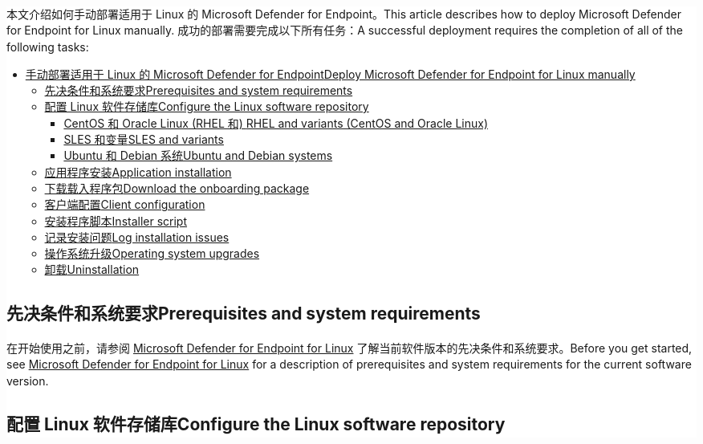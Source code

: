 <span data-ttu-id="d9f70-110">本文介绍如何手动部署适用于 Linux 的 Microsoft Defender for Endpoint。</span><span class="sxs-lookup"><span data-stu-id="d9f70-110">This article describes how to deploy Microsoft Defender for Endpoint for Linux manually.</span></span> <span data-ttu-id="d9f70-111">成功的部署需要完成以下所有任务：</span><span class="sxs-lookup"><span data-stu-id="d9f70-111">A successful deployment requires the completion of all of the following tasks:</span></span>

- [<span data-ttu-id="d9f70-112">手动部署适用于 Linux 的 Microsoft Defender for Endpoint</span><span class="sxs-lookup"><span data-stu-id="d9f70-112">Deploy Microsoft Defender for Endpoint for Linux manually</span></span>](#deploy-microsoft-defender-for-endpoint-for-linux-manually)
  - [<span data-ttu-id="d9f70-113">先决条件和系统要求</span><span class="sxs-lookup"><span data-stu-id="d9f70-113">Prerequisites and system requirements</span></span>](#prerequisites-and-system-requirements)
  - [<span data-ttu-id="d9f70-114">配置 Linux 软件存储库</span><span class="sxs-lookup"><span data-stu-id="d9f70-114">Configure the Linux software repository</span></span>](#configure-the-linux-software-repository)
    - [<span data-ttu-id="d9f70-115">CentOS 和 Oracle Linux (RHEL 和) </span><span class="sxs-lookup"><span data-stu-id="d9f70-115">RHEL and variants (CentOS and Oracle Linux)</span></span>](#rhel-and-variants-centos-and-oracle-linux)
    - [<span data-ttu-id="d9f70-116">SLES 和变量</span><span class="sxs-lookup"><span data-stu-id="d9f70-116">SLES and variants</span></span>](#sles-and-variants)
    - [<span data-ttu-id="d9f70-117">Ubuntu 和 Debian 系统</span><span class="sxs-lookup"><span data-stu-id="d9f70-117">Ubuntu and Debian systems</span></span>](#ubuntu-and-debian-systems)
  - [<span data-ttu-id="d9f70-118">应用程序安装</span><span class="sxs-lookup"><span data-stu-id="d9f70-118">Application installation</span></span>](#application-installation)
  - [<span data-ttu-id="d9f70-119">下载载入程序包</span><span class="sxs-lookup"><span data-stu-id="d9f70-119">Download the onboarding package</span></span>](#download-the-onboarding-package)
  - [<span data-ttu-id="d9f70-120">客户端配置</span><span class="sxs-lookup"><span data-stu-id="d9f70-120">Client configuration</span></span>](#client-configuration)
  - [<span data-ttu-id="d9f70-121">安装程序脚本</span><span class="sxs-lookup"><span data-stu-id="d9f70-121">Installer script</span></span>](#installer-script)
  - [<span data-ttu-id="d9f70-122">记录安装问题</span><span class="sxs-lookup"><span data-stu-id="d9f70-122">Log installation issues</span></span>](#log-installation-issues)
  - [<span data-ttu-id="d9f70-123">操作系统升级</span><span class="sxs-lookup"><span data-stu-id="d9f70-123">Operating system upgrades</span></span>](#operating-system-upgrades)
  - [<span data-ttu-id="d9f70-124">卸载</span><span class="sxs-lookup"><span data-stu-id="d9f70-124">Uninstallation</span></span>](#uninstallation)

## <a name="prerequisites-and-system-requirements"></a><span data-ttu-id="d9f70-125">先决条件和系统要求</span><span class="sxs-lookup"><span data-stu-id="d9f70-125">Prerequisites and system requirements</span></span>

<span data-ttu-id="d9f70-126">在开始使用之前，请参阅 [Microsoft Defender for Endpoint for Linux](microsoft-defender-endpoint-linux.md) 了解当前软件版本的先决条件和系统要求。</span><span class="sxs-lookup"><span data-stu-id="d9f70-126">Before you get started, see [Microsoft Defender for Endpoint for Linux](microsoft-defender-endpoint-linux.md) for a description of prerequisites and system requirements for the current software version.</span></span>

## <a name="configure-the-linux-software-repository"></a><span data-ttu-id="d9f70-127">配置 Linux 软件存储库</span><span class="sxs-lookup"><span data-stu-id="d9f70-127">Configure the Linux software repository</span></span>
